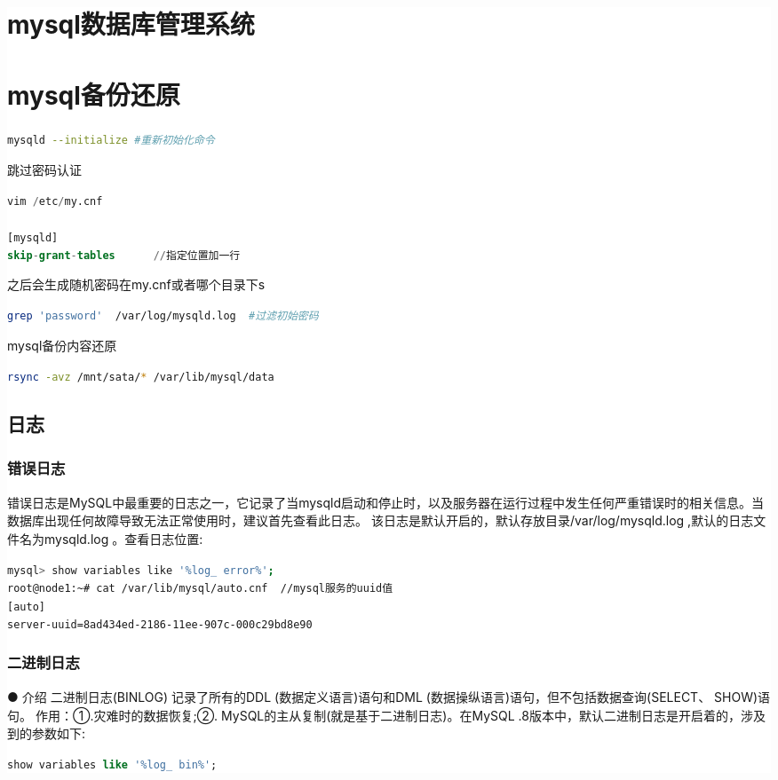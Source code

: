 # mysql数据库管理系统

# mysql备份还原

```sh
mysqld --initialize #重新初始化命令
```

跳过密码认证

```sql
vim /etc/my.cnf

[mysqld]
skip-grant-tables      //指定位置加一行
```

之后会生成随机密码在my.cnf或者哪个目录下s

```bash
grep 'password'  /var/log/mysqld.log  #过滤初始密码
```

mysql备份内容还原

```sh
rsync -avz /mnt/sata/* /var/lib/mysql/data
```



## 日志

### 错误日志

错误日志是MySQL中最重要的日志之一，它记录了当mysqld启动和停止时，以及服务器在运行过程中发生任何严重错误时的相关信息。当数据库出现任何故障导致无法正常使用时，建议首先查看此日志。
该日志是默认开启的，默认存放目录/var/log/mysqld.log ,默认的日志文件名为mysqld.log 。查看日志位置:

```sh
mysql> show variables like '%log_ error%';
root@node1:~# cat /var/lib/mysql/auto.cnf  //mysql服务的uuid值
[auto]
server-uuid=8ad434ed-2186-11ee-907c-000c29bd8e90
```



### 二进制日志

● 介绍
二进制日志(BINLOG) 记录了所有的DDL (数据定义语言)语句和DML (数据操纵语言)语句，但不包括数据查询(SELECT、 SHOW)语句。
作用：①.灾难时的数据恢复;②. MySQL的主从复制(就是基于二进制日志)。在MySQL .8版本中，默认二进制日志是开启着的，涉及到的参数如下:

```sql
show variables like '%log_ bin%';
```
